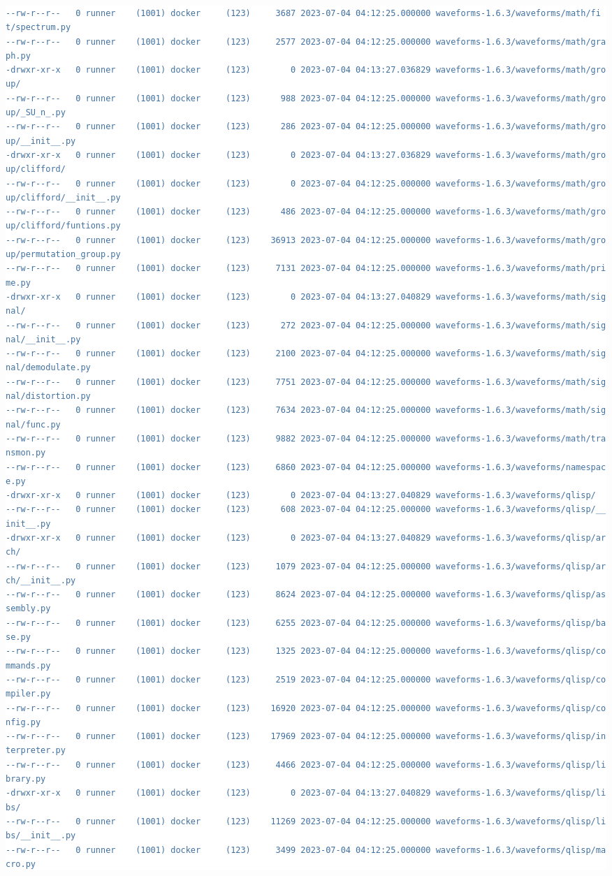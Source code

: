 ```diff
--rw-r--r--   0 runner    (1001) docker     (123)     3687 2023-07-04 04:12:25.000000 waveforms-1.6.3/waveforms/math/fit/spectrum.py
--rw-r--r--   0 runner    (1001) docker     (123)     2577 2023-07-04 04:12:25.000000 waveforms-1.6.3/waveforms/math/graph.py
-drwxr-xr-x   0 runner    (1001) docker     (123)        0 2023-07-04 04:13:27.036829 waveforms-1.6.3/waveforms/math/group/
--rw-r--r--   0 runner    (1001) docker     (123)      988 2023-07-04 04:12:25.000000 waveforms-1.6.3/waveforms/math/group/_SU_n_.py
--rw-r--r--   0 runner    (1001) docker     (123)      286 2023-07-04 04:12:25.000000 waveforms-1.6.3/waveforms/math/group/__init__.py
-drwxr-xr-x   0 runner    (1001) docker     (123)        0 2023-07-04 04:13:27.036829 waveforms-1.6.3/waveforms/math/group/clifford/
--rw-r--r--   0 runner    (1001) docker     (123)        0 2023-07-04 04:12:25.000000 waveforms-1.6.3/waveforms/math/group/clifford/__init__.py
--rw-r--r--   0 runner    (1001) docker     (123)      486 2023-07-04 04:12:25.000000 waveforms-1.6.3/waveforms/math/group/clifford/funtions.py
--rw-r--r--   0 runner    (1001) docker     (123)    36913 2023-07-04 04:12:25.000000 waveforms-1.6.3/waveforms/math/group/permutation_group.py
--rw-r--r--   0 runner    (1001) docker     (123)     7131 2023-07-04 04:12:25.000000 waveforms-1.6.3/waveforms/math/prime.py
-drwxr-xr-x   0 runner    (1001) docker     (123)        0 2023-07-04 04:13:27.040829 waveforms-1.6.3/waveforms/math/signal/
--rw-r--r--   0 runner    (1001) docker     (123)      272 2023-07-04 04:12:25.000000 waveforms-1.6.3/waveforms/math/signal/__init__.py
--rw-r--r--   0 runner    (1001) docker     (123)     2100 2023-07-04 04:12:25.000000 waveforms-1.6.3/waveforms/math/signal/demodulate.py
--rw-r--r--   0 runner    (1001) docker     (123)     7751 2023-07-04 04:12:25.000000 waveforms-1.6.3/waveforms/math/signal/distortion.py
--rw-r--r--   0 runner    (1001) docker     (123)     7634 2023-07-04 04:12:25.000000 waveforms-1.6.3/waveforms/math/signal/func.py
--rw-r--r--   0 runner    (1001) docker     (123)     9882 2023-07-04 04:12:25.000000 waveforms-1.6.3/waveforms/math/transmon.py
--rw-r--r--   0 runner    (1001) docker     (123)     6860 2023-07-04 04:12:25.000000 waveforms-1.6.3/waveforms/namespace.py
-drwxr-xr-x   0 runner    (1001) docker     (123)        0 2023-07-04 04:13:27.040829 waveforms-1.6.3/waveforms/qlisp/
--rw-r--r--   0 runner    (1001) docker     (123)      608 2023-07-04 04:12:25.000000 waveforms-1.6.3/waveforms/qlisp/__init__.py
-drwxr-xr-x   0 runner    (1001) docker     (123)        0 2023-07-04 04:13:27.040829 waveforms-1.6.3/waveforms/qlisp/arch/
--rw-r--r--   0 runner    (1001) docker     (123)     1079 2023-07-04 04:12:25.000000 waveforms-1.6.3/waveforms/qlisp/arch/__init__.py
--rw-r--r--   0 runner    (1001) docker     (123)     8624 2023-07-04 04:12:25.000000 waveforms-1.6.3/waveforms/qlisp/assembly.py
--rw-r--r--   0 runner    (1001) docker     (123)     6255 2023-07-04 04:12:25.000000 waveforms-1.6.3/waveforms/qlisp/base.py
--rw-r--r--   0 runner    (1001) docker     (123)     1325 2023-07-04 04:12:25.000000 waveforms-1.6.3/waveforms/qlisp/commands.py
--rw-r--r--   0 runner    (1001) docker     (123)     2519 2023-07-04 04:12:25.000000 waveforms-1.6.3/waveforms/qlisp/compiler.py
--rw-r--r--   0 runner    (1001) docker     (123)    16920 2023-07-04 04:12:25.000000 waveforms-1.6.3/waveforms/qlisp/config.py
--rw-r--r--   0 runner    (1001) docker     (123)    17969 2023-07-04 04:12:25.000000 waveforms-1.6.3/waveforms/qlisp/interpreter.py
--rw-r--r--   0 runner    (1001) docker     (123)     4466 2023-07-04 04:12:25.000000 waveforms-1.6.3/waveforms/qlisp/library.py
-drwxr-xr-x   0 runner    (1001) docker     (123)        0 2023-07-04 04:13:27.040829 waveforms-1.6.3/waveforms/qlisp/libs/
--rw-r--r--   0 runner    (1001) docker     (123)    11269 2023-07-04 04:12:25.000000 waveforms-1.6.3/waveforms/qlisp/libs/__init__.py
--rw-r--r--   0 runner    (1001) docker     (123)     3499 2023-07-04 04:12:25.000000 waveforms-1.6.3/waveforms/qlisp/macro.py
```